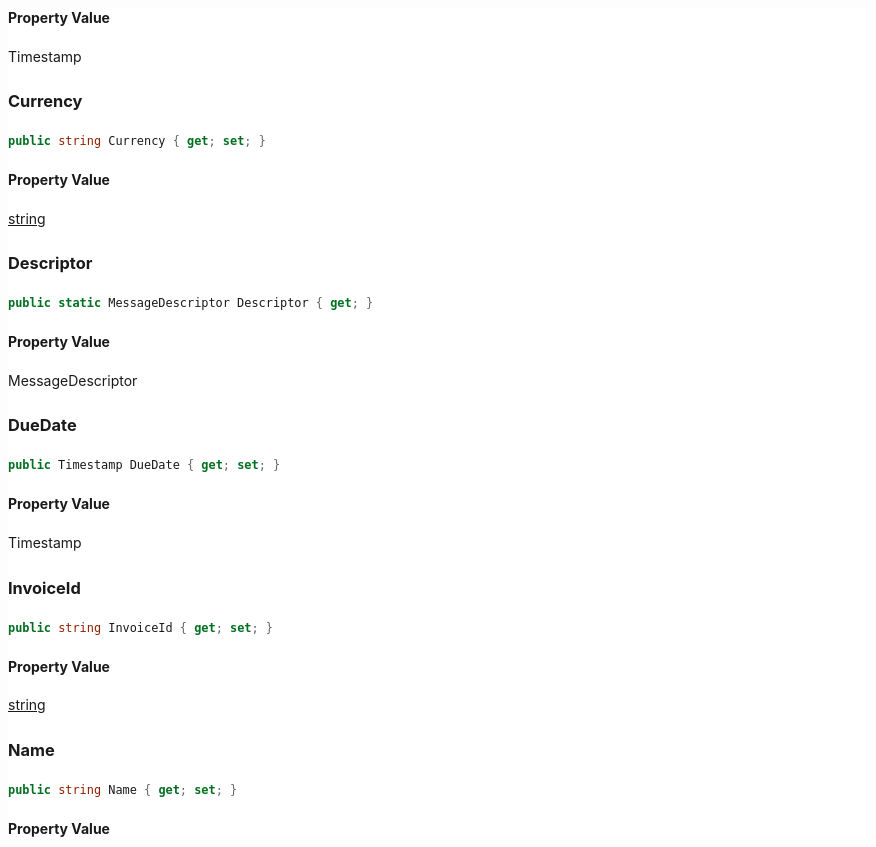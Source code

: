 #### Property Value

 Timestamp

### <a id="Billing_Invoices_Grpc_Models_Invoice_Currency"></a> Currency

```csharp
public string Currency { get; set; }
```

#### Property Value

 [string](https://learn.microsoft.com/dotnet/api/system.string)

### <a id="Billing_Invoices_Grpc_Models_Invoice_Descriptor"></a> Descriptor

```csharp
public static MessageDescriptor Descriptor { get; }
```

#### Property Value

 MessageDescriptor

### <a id="Billing_Invoices_Grpc_Models_Invoice_DueDate"></a> DueDate

```csharp
public Timestamp DueDate { get; set; }
```

#### Property Value

 Timestamp

### <a id="Billing_Invoices_Grpc_Models_Invoice_InvoiceId"></a> InvoiceId

```csharp
public string InvoiceId { get; set; }
```

#### Property Value

 [string](https://learn.microsoft.com/dotnet/api/system.string)

### <a id="Billing_Invoices_Grpc_Models_Invoice_Name"></a> Name

```csharp
public string Name { get; set; }
```

#### Property Value
